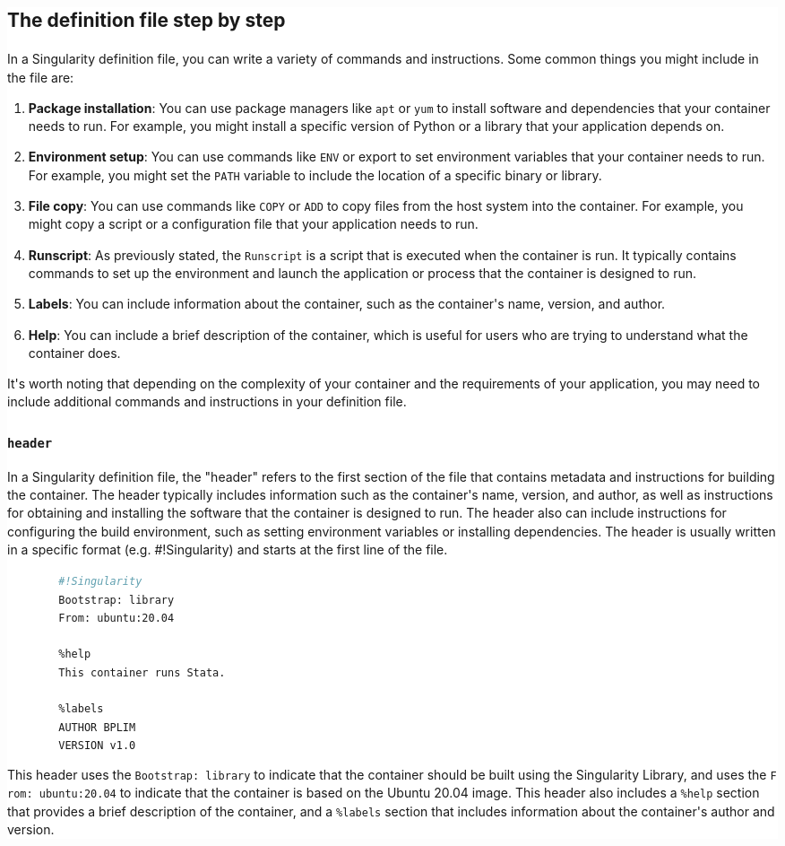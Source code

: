 
## The definition file step by step

In a Singularity definition file, you can write a variety of commands and instructions. Some common things you might include in the file are:

1.  **Package installation**: You can use package managers like `apt` or `yum` to install software and dependencies that your container needs to run. For example, you might install a specific version of Python or a library that your application depends on.

2.  **Environment setup**: You can use commands like `ENV` or export to set environment variables that your container needs to run. For example, you might set the `PATH` variable to include the location of a specific binary or library.

3.  **File copy**: You can use commands like `COPY` or `ADD` to copy files from the host system into the container. For example, you might copy a script or a configuration file that your application needs to run.

4.  **Runscript**: As previously stated, the `Runscript` is a script that is executed when the container is run. It typically contains commands to set up the environment and launch the application or process that the container is designed to run.

5.  **Labels**: You can include information about the container, such as the container's name, version, and author.

6.  **Help**: You can include a brief description of the container, which is useful for users who are trying to understand what the container does.

It's worth noting that depending on the complexity of your container and the requirements of your application, you may need to include additional commands and instructions in your definition file.


### **`header`**

In a Singularity definition file, the "header" refers to the first section of the file that contains metadata and instructions for building the container. The header typically includes information such as the container's name, version, and author, as well as instructions for obtaining and installing the software that the container is designed to run. The header also can include instructions for configuring the build environment, such as setting environment variables or installing dependencies. The header is usually written in a specific format (e.g. #!Singularity) and starts at the first line of the file.

```sh
        #!Singularity
        Bootstrap: library
        From: ubuntu:20.04

        %help
        This container runs Stata.

        %labels
        AUTHOR BPLIM
        VERSION v1.0
```

This header uses the `Bootstrap: library` to indicate that the container should be built using the Singularity Library, and uses the `From: ubuntu:20.04` to indicate that the container is based on the Ubuntu 20.04 image. This header also includes a `%help` section that provides a brief description of the container, and a `%labels` section that includes information about the container's author and version.
